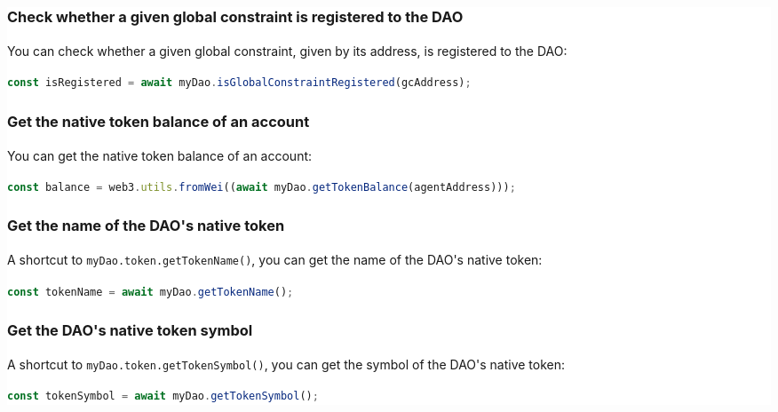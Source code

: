 ### Check whether a given global constraint is registered to the DAO

You can check whether a given global constraint, given by its address, is registered to the DAO:

```javascript
const isRegistered = await myDao.isGlobalConstraintRegistered(gcAddress);
```

### Get the native token balance of an account

You can get the native token balance of an account:

```javascript
const balance = web3.utils.fromWei((await myDao.getTokenBalance(agentAddress)));
```

### Get the name of the DAO's native token

A shortcut to `myDao.token.getTokenName()`, you can get the name of the DAO's native token:

```javascript
const tokenName = await myDao.getTokenName();
```

### Get the DAO's native token symbol

A shortcut to `myDao.token.getTokenSymbol()`, you can get the symbol of the DAO's native token:

```javascript
const tokenSymbol = await myDao.getTokenSymbol();
```

